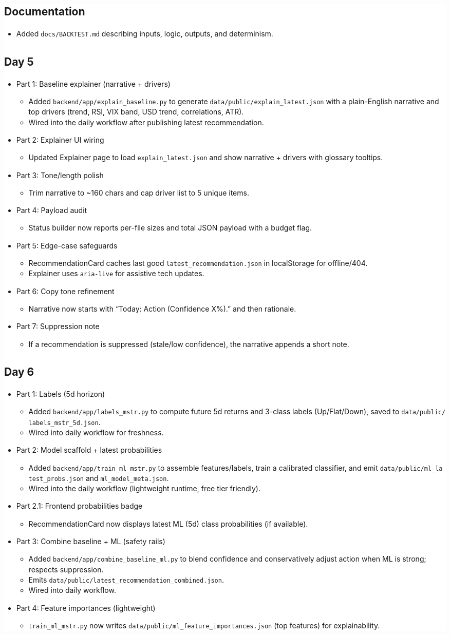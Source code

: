 Documentation
-------------
- Added `docs/BACKTEST.md` describing inputs, logic, outputs, and determinism.

Day 5
-----------------------------------
- Part 1: Baseline explainer (narrative + drivers)
  - Added `backend/app/explain_baseline.py` to generate `data/public/explain_latest.json` with a plain-English narrative and top drivers (trend, RSI, VIX band, USD trend, correlations, ATR).
  - Wired into the daily workflow after publishing latest recommendation.

- Part 2: Explainer UI wiring
  - Updated Explainer page to load `explain_latest.json` and show narrative + drivers with glossary tooltips.

- Part 3: Tone/length polish
  - Trim narrative to ~160 chars and cap driver list to 5 unique items.

- Part 4: Payload audit
  - Status builder now reports per-file sizes and total JSON payload with a budget flag.

- Part 5: Edge-case safeguards
  - RecommendationCard caches last good `latest_recommendation.json` in localStorage for offline/404.
  - Explainer uses `aria-live` for assistive tech updates.

- Part 6: Copy tone refinement
  - Narrative now starts with “Today: Action (Confidence X%).” and then rationale.

- Part 7: Suppression note
  - If a recommendation is suppressed (stale/low confidence), the narrative appends a short note.

Day 6
-----------------------------------
- Part 1: Labels (5d horizon)
  - Added `backend/app/labels_mstr.py` to compute future 5d returns and 3-class labels (Up/Flat/Down), saved to `data/public/labels_mstr_5d.json`.
  - Wired into daily workflow for freshness.

- Part 2: Model scaffold + latest probabilities
  - Added `backend/app/train_ml_mstr.py` to assemble features/labels, train a calibrated classifier, and emit `data/public/ml_latest_probs.json` and `ml_model_meta.json`.
  - Wired into the daily workflow (lightweight runtime, free tier friendly).
  
- Part 2.1: Frontend probabilities badge
  - RecommendationCard now displays latest ML (5d) class probabilities (if available).

- Part 3: Combine baseline + ML (safety rails)
  - Added `backend/app/combine_baseline_ml.py` to blend confidence and conservatively adjust action when ML is strong; respects suppression.
  - Emits `data/public/latest_recommendation_combined.json`.
  - Wired into daily workflow.

- Part 4: Feature importances (lightweight)
  - `train_ml_mstr.py` now writes `data/public/ml_feature_importances.json` (top features) for explainability.

